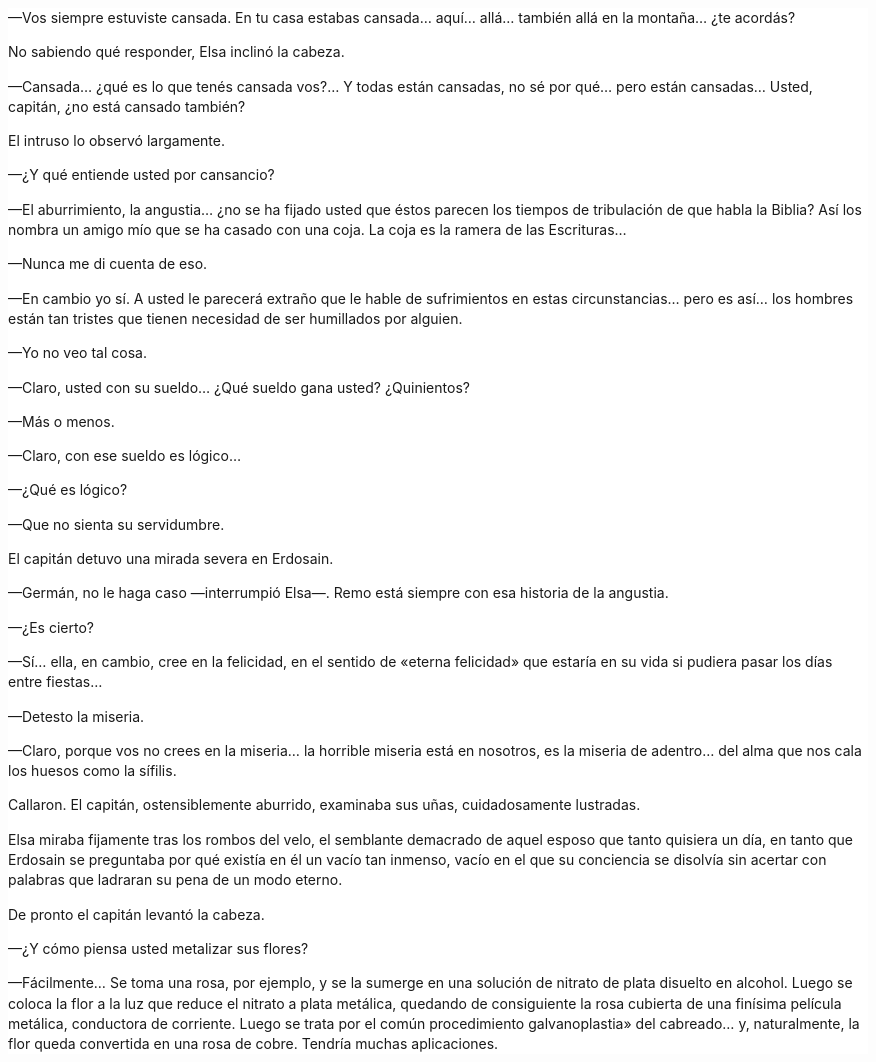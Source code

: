 —Vos siempre estuviste cansada. En tu casa estabas cansada… aquí… allá… también allá en la montaña… ¿te acordás?

No sabiendo qué responder, Elsa inclinó la cabeza.

—Cansada… ¿qué es lo que tenés cansada vos?… Y todas están cansadas, no sé por qué… pero están cansadas… Usted, capitán, ¿no está cansado también?

El intruso lo observó largamente.

—¿Y qué entiende usted por cansancio?

—El aburrimiento, la angustia… ¿no se ha fijado usted que éstos parecen los tiempos de tribulación de que habla la Biblia? Así los nombra un amigo mío que se ha casado con una coja. La coja es la ramera de las Escrituras…

—Nunca me di cuenta de eso.

—En cambio yo sí. A usted le parecerá extraño que le hable de sufrimientos en estas circunstancias… pero es así… los hombres están tan tristes que tienen necesidad de ser humillados por alguien.

—Yo no veo tal cosa.

—Claro, usted con su sueldo… ¿Qué sueldo gana usted? ¿Quinientos?

—Más o menos.

—Claro, con ese sueldo es lógico…

—¿Qué es lógico?

—Que no sienta su servidumbre.

El capitán detuvo una mirada severa en Erdosain.

—Germán, no le haga caso —interrumpió Elsa—. Remo está siempre con esa historia de la angustia.

—¿Es cierto?

—Sí… ella, en cambio, cree en la felicidad, en el sentido de «eterna felicidad» que estaría en su vida si pudiera pasar los días entre fiestas…

—Detesto la miseria.

—Claro, porque vos no crees en la miseria… la horrible miseria está en nosotros, es la miseria de adentro… del alma que nos cala los huesos como la sífilis.

Callaron. El capitán, ostensiblemente aburrido, examinaba sus uñas, cuidadosamente lustradas.

Elsa miraba fijamente tras los rombos del velo, el semblante demacrado de aquel esposo que tanto quisiera un día, en tanto que Erdosain se preguntaba por qué existía en él un vacío tan inmenso, vacío en el que su conciencia se disolvía sin acertar con palabras que ladraran su pena de un modo eterno.

De pronto el capitán levantó la cabeza.

—¿Y cómo piensa usted metalizar sus flores?

—Fácilmente… Se toma una rosa, por ejemplo, y se la sumerge en una solución de nitrato de plata disuelto en alcohol. Luego se coloca la flor a la luz que reduce el nitrato a plata metálica, quedando de consiguiente la rosa cubierta de una finísima película metálica, conductora de corriente. Luego se trata por el común procedimiento galvanoplastia» del cabreado… y, naturalmente, la flor queda convertida en una rosa de cobre. Tendría muchas aplicaciones.
